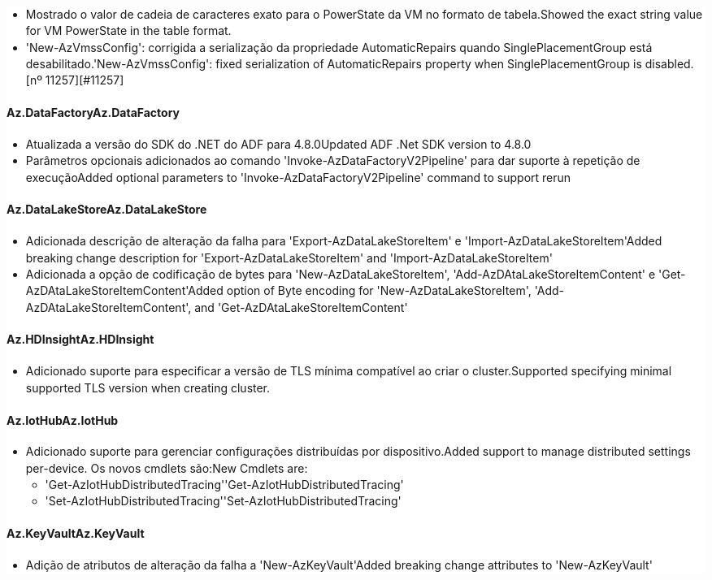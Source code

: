* <span data-ttu-id="d64ab-119">Mostrado o valor de cadeia de caracteres exato para o PowerState da VM no formato de tabela.</span><span class="sxs-lookup"><span data-stu-id="d64ab-119">Showed the exact string value for VM PowerState in the table format.</span></span>
* <span data-ttu-id="d64ab-120">'New-AzVmssConfig': corrigida a serialização da propriedade AutomaticRepairs quando SinglePlacementGroup está desabilitado.</span><span class="sxs-lookup"><span data-stu-id="d64ab-120">'New-AzVmssConfig': fixed serialization of AutomaticRepairs property when SinglePlacementGroup is disabled.</span></span> <span data-ttu-id="d64ab-121">[nº 11257]</span><span class="sxs-lookup"><span data-stu-id="d64ab-121">[#11257]</span></span>

#### <a name="azdatafactory"></a><span data-ttu-id="d64ab-122">Az.DataFactory</span><span class="sxs-lookup"><span data-stu-id="d64ab-122">Az.DataFactory</span></span>
* <span data-ttu-id="d64ab-123">Atualizada a versão do SDK do .NET do ADF para 4.8.0</span><span class="sxs-lookup"><span data-stu-id="d64ab-123">Updated ADF .Net SDK version to 4.8.0</span></span>
* <span data-ttu-id="d64ab-124">Parâmetros opcionais adicionados ao comando 'Invoke-AzDataFactoryV2Pipeline' para dar suporte à repetição de execução</span><span class="sxs-lookup"><span data-stu-id="d64ab-124">Added optional parameters to 'Invoke-AzDataFactoryV2Pipeline' command to support rerun</span></span>

#### <a name="azdatalakestore"></a><span data-ttu-id="d64ab-125">Az.DataLakeStore</span><span class="sxs-lookup"><span data-stu-id="d64ab-125">Az.DataLakeStore</span></span>
* <span data-ttu-id="d64ab-126">Adicionada descrição de alteração da falha para 'Export-AzDataLakeStoreItem' e 'Import-AzDataLakeStoreItem'</span><span class="sxs-lookup"><span data-stu-id="d64ab-126">Added breaking change description for 'Export-AzDataLakeStoreItem' and 'Import-AzDataLakeStoreItem'</span></span>
* <span data-ttu-id="d64ab-127">Adicionada a opção de codificação de bytes para 'New-AzDataLakeStoreItem', 'Add-AzDAtaLakeStoreItemContent' e 'Get-AzDAtaLakeStoreItemContent'</span><span class="sxs-lookup"><span data-stu-id="d64ab-127">Added option of Byte encoding for 'New-AzDataLakeStoreItem', 'Add-AzDAtaLakeStoreItemContent', and 'Get-AzDAtaLakeStoreItemContent'</span></span>

#### <a name="azhdinsight"></a><span data-ttu-id="d64ab-128">Az.HDInsight</span><span class="sxs-lookup"><span data-stu-id="d64ab-128">Az.HDInsight</span></span>
* <span data-ttu-id="d64ab-129">Adicionado suporte para especificar a versão de TLS mínima compatível ao criar o cluster.</span><span class="sxs-lookup"><span data-stu-id="d64ab-129">Supported specifying minimal supported TLS version when creating cluster.</span></span>

#### <a name="aziothub"></a><span data-ttu-id="d64ab-130">Az.IotHub</span><span class="sxs-lookup"><span data-stu-id="d64ab-130">Az.IotHub</span></span>
* <span data-ttu-id="d64ab-131">Adicionado suporte para gerenciar configurações distribuídas por dispositivo.</span><span class="sxs-lookup"><span data-stu-id="d64ab-131">Added support to manage distributed settings per-device.</span></span> <span data-ttu-id="d64ab-132">Os novos cmdlets são:</span><span class="sxs-lookup"><span data-stu-id="d64ab-132">New Cmdlets are:</span></span>
    - <span data-ttu-id="d64ab-133">'Get-AzIotHubDistributedTracing'</span><span class="sxs-lookup"><span data-stu-id="d64ab-133">'Get-AzIotHubDistributedTracing'</span></span>
    - <span data-ttu-id="d64ab-134">'Set-AzIotHubDistributedTracing'</span><span class="sxs-lookup"><span data-stu-id="d64ab-134">'Set-AzIotHubDistributedTracing'</span></span>

#### <a name="azkeyvault"></a><span data-ttu-id="d64ab-135">Az.KeyVault</span><span class="sxs-lookup"><span data-stu-id="d64ab-135">Az.KeyVault</span></span>
* <span data-ttu-id="d64ab-136">Adição de atributos de alteração da falha a 'New-AzKeyVault'</span><span class="sxs-lookup"><span data-stu-id="d64ab-136">Added breaking change attributes to 'New-AzKeyVault'</span></span>
